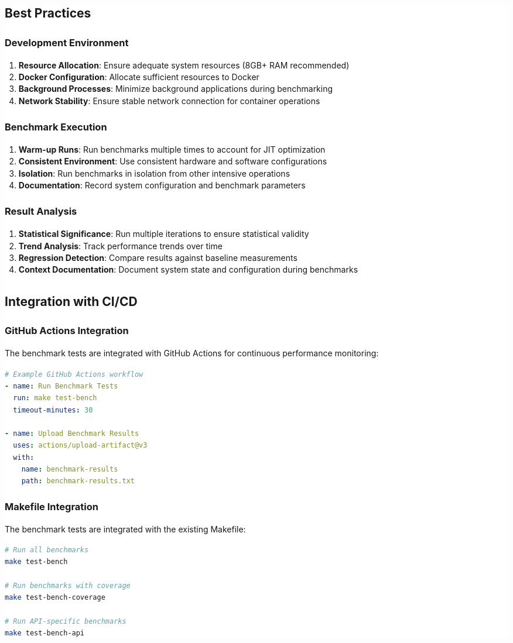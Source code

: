 ## Best Practices

### Development Environment

1. **Resource Allocation**: Ensure adequate system resources (8GB+ RAM recommended)
2. **Docker Configuration**: Allocate sufficient resources to Docker
3. **Background Processes**: Minimize background applications during benchmarking
4. **Network Stability**: Ensure stable network connection for container operations

### Benchmark Execution

1. **Warm-up Runs**: Run benchmarks multiple times to account for JIT optimization
2. **Consistent Environment**: Use consistent hardware and software configurations
3. **Isolation**: Run benchmarks in isolation from other intensive operations
4. **Documentation**: Record system configuration and benchmark parameters

### Result Analysis

1. **Statistical Significance**: Run multiple iterations to ensure statistical validity
2. **Trend Analysis**: Track performance trends over time
3. **Regression Detection**: Compare results against baseline measurements
4. **Context Documentation**: Document system state and configuration during benchmarks

## Integration with CI/CD

### GitHub Actions Integration

The benchmark tests are integrated with GitHub Actions for continuous performance monitoring:

```yaml
# Example GitHub Actions workflow
- name: Run Benchmark Tests
  run: make test-bench
  timeout-minutes: 30

- name: Upload Benchmark Results
  uses: actions/upload-artifact@v3
  with:
    name: benchmark-results
    path: benchmark-results.txt
```

### Makefile Integration

The benchmark tests are integrated with the existing Makefile:

```bash
# Run all benchmarks
make test-bench

# Run benchmarks with coverage
make test-bench-coverage

# Run API-specific benchmarks
make test-bench-api
```
